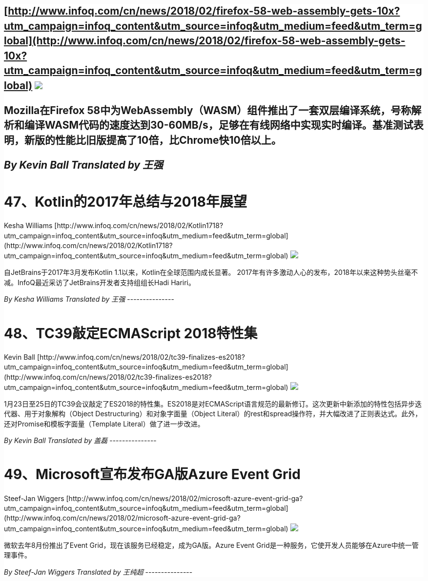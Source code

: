 [http://www.infoq.com/cn/news/2018/02/firefox-58-web-assembly-gets-10x?utm_campaign=infoq_content&utm_source=infoq&utm_medium=feed&utm_term=global](http://www.infoq.com/cn/news/2018/02/firefox-58-web-assembly-gets-10x?utm_campaign=infoq_content&utm_source=infoq&utm_medium=feed&utm_term=global)
<img src="http://www.infoq.com/styles/i/logo_bigger.jpg"/><p>Mozilla在Firefox 58中为WebAssembly（WASM）组件推出了一套双层编译系统，号称解析和编译WASM代码的速度达到30-60MB/s，足够在有线网络中实现实时编译。基准测试表明，新版的性能比旧版提高了10倍，比Chrome快10倍以上。</p> <i>By Kevin Ball</i> <i> Translated by 王强</i>
---------------
<h1 id="#title_46" >47、Kotlin的2017年总结与2018年展望</h1>
Kesha Williams
[http://www.infoq.com/cn/news/2018/02/Kotlin1718?utm_campaign=infoq_content&utm_source=infoq&utm_medium=feed&utm_term=global](http://www.infoq.com/cn/news/2018/02/Kotlin1718?utm_campaign=infoq_content&utm_source=infoq&utm_medium=feed&utm_term=global)
<img src="http://www.infoq.com/styles/i/logo_bigger.jpg"/><p>自JetBrains于2017年3月发布Kotlin 1.1以来，Kotlin在全球范围内成长显著。 2017年有许多激动人心的发布，2018年以来这种势头丝毫不减。InfoQ最近采访了JetBrains开发者支持组组长Hadi Hariri。</p> <i>By Kesha Williams</i> <i> Translated by 王强</i>
---------------
<h1 id="#title_47" >48、TC39敲定ECMAScript 2018特性集</h1>
Kevin Ball
[http://www.infoq.com/cn/news/2018/02/tc39-finalizes-es2018?utm_campaign=infoq_content&utm_source=infoq&utm_medium=feed&utm_term=global](http://www.infoq.com/cn/news/2018/02/tc39-finalizes-es2018?utm_campaign=infoq_content&utm_source=infoq&utm_medium=feed&utm_term=global)
<img src="http://www.infoq.com/styles/i/logo_bigger.jpg"/><p>1月23日至25日的TC39会议敲定了ES2018的特性集。ES2018是对ECMAScript语言规范的最新修订。这次更新中新添加的特性包括异步迭代器、用于对象解构（Object Destructuring）和对象字面量（Object Literal）的rest和spread操作符，并大幅改进了正则表达式。此外，还对Promise和模板字面量（Template Literal）做了进一步改进。</p> <i>By Kevin Ball</i> <i> Translated by 盖磊</i>
---------------
<h1 id="#title_48" >49、Microsoft宣布发布GA版Azure Event Grid</h1>
Steef-Jan Wiggers
[http://www.infoq.com/cn/news/2018/02/microsoft-azure-event-grid-ga?utm_campaign=infoq_content&utm_source=infoq&utm_medium=feed&utm_term=global](http://www.infoq.com/cn/news/2018/02/microsoft-azure-event-grid-ga?utm_campaign=infoq_content&utm_source=infoq&utm_medium=feed&utm_term=global)
<img src="http://www.infoq.com/styles/i/logo_bigger.jpg"/><p>微软去年8月份推出了Event Grid，现在该服务已经稳定，成为GA版。Azure Event Grid是一种服务，它使开发人员能够在Azure中统一管理事件。</p> <i>By Steef-Jan Wiggers</i> <i> Translated by 王纯超</i>
---------------